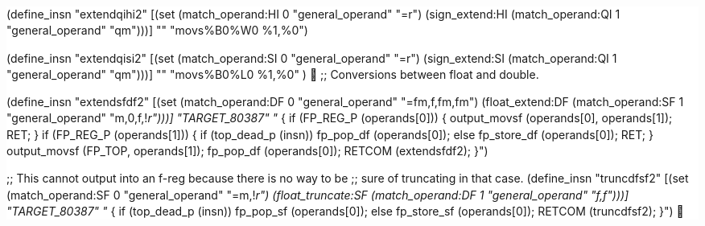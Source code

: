 (define_insn "extendqihi2"
  [(set (match_operand:HI 0 "general_operand" "=r")
	(sign_extend:HI
	 (match_operand:QI 1 "general_operand" "qm")))]
  ""
  "movs%B0%W0 %1,%0")

(define_insn "extendqisi2"
  [(set (match_operand:SI 0 "general_operand" "=r")
	(sign_extend:SI
	 (match_operand:QI 1 "general_operand" "qm")))]
  ""
 "movs%B0%L0 %1,%0"
 )

;; Conversions between float and double.

(define_insn "extendsfdf2"
  [(set (match_operand:DF 0 "general_operand" "=fm,f,fm,fm")
	(float_extend:DF
	 (match_operand:SF 1 "general_operand" "m,0,f,!*r")))]
  "TARGET_80387"
  "*
{
  if (FP_REG_P (operands[0]))
    {
      output_movsf (operands[0], operands[1]);
      RET;
    }
  if (FP_REG_P (operands[1]))
    {
      if (top_dead_p (insn))
        fp_pop_df (operands[0]);
      else
        fp_store_df (operands[0]);
      RET;
    }
  output_movsf (FP_TOP, operands[1]);
  fp_pop_df (operands[0]);
  RETCOM (extendsfdf2);
}")

;; This cannot output into an f-reg because there is no way to be
;; sure of truncating in that case.
(define_insn "truncdfsf2"
  [(set (match_operand:SF 0 "general_operand" "=m,!*r")
	(float_truncate:SF
	 (match_operand:DF 1 "general_operand" "f,f")))]
  "TARGET_80387"
  "*
{
  if (top_dead_p (insn))
    fp_pop_sf (operands[0]);
  else
    fp_store_sf (operands[0]);
  RETCOM (truncdfsf2);
}")
